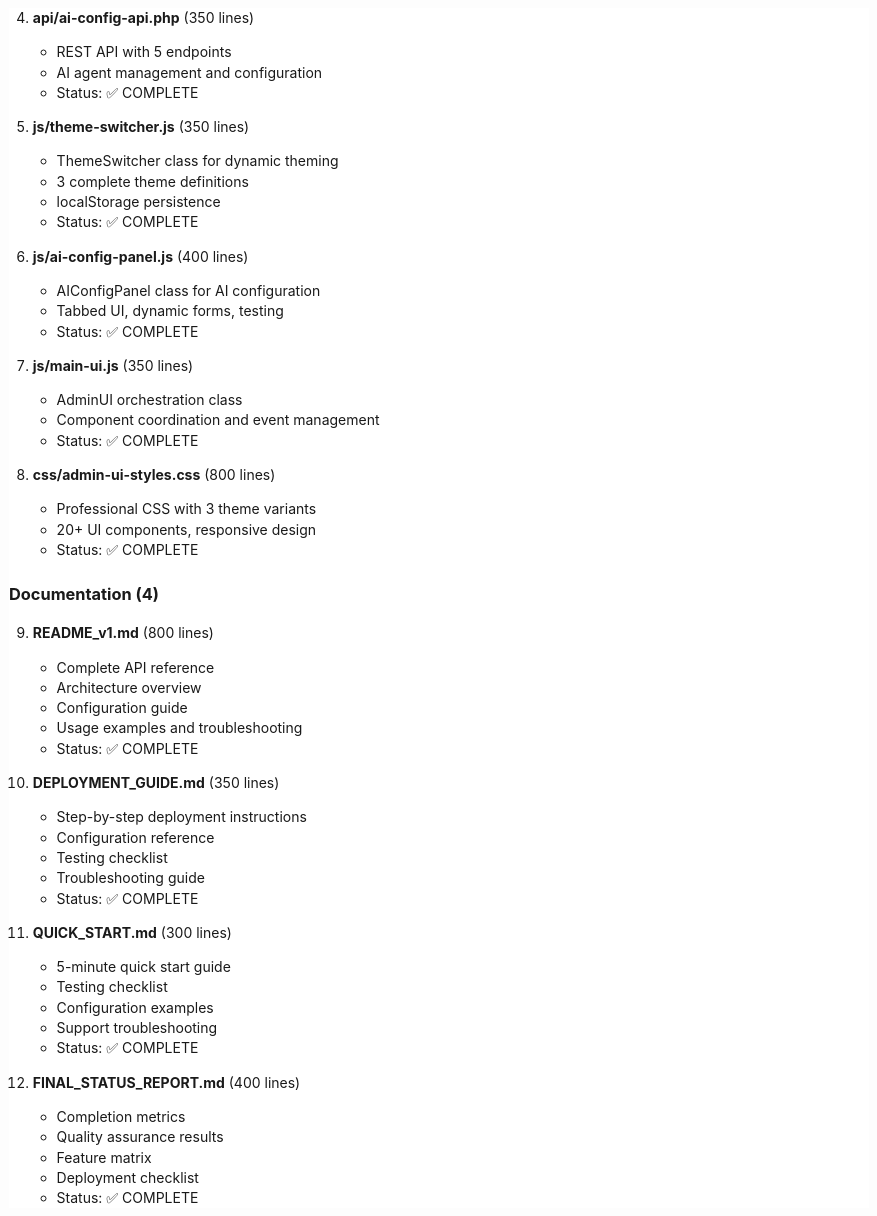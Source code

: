 4. **api/ai-config-api.php** (350 lines)
   - REST API with 5 endpoints
   - AI agent management and configuration
   - Status: ✅ COMPLETE

5. **js/theme-switcher.js** (350 lines)
   - ThemeSwitcher class for dynamic theming
   - 3 complete theme definitions
   - localStorage persistence
   - Status: ✅ COMPLETE

6. **js/ai-config-panel.js** (400 lines)
   - AIConfigPanel class for AI configuration
   - Tabbed UI, dynamic forms, testing
   - Status: ✅ COMPLETE

7. **js/main-ui.js** (350 lines)
   - AdminUI orchestration class
   - Component coordination and event management
   - Status: ✅ COMPLETE

8. **css/admin-ui-styles.css** (800 lines)
   - Professional CSS with 3 theme variants
   - 20+ UI components, responsive design
   - Status: ✅ COMPLETE

### Documentation (4)

9. **README_v1.md** (800 lines)
   - Complete API reference
   - Architecture overview
   - Configuration guide
   - Usage examples and troubleshooting
   - Status: ✅ COMPLETE

10. **DEPLOYMENT_GUIDE.md** (350 lines)
    - Step-by-step deployment instructions
    - Configuration reference
    - Testing checklist
    - Troubleshooting guide
    - Status: ✅ COMPLETE

11. **QUICK_START.md** (300 lines)
    - 5-minute quick start guide
    - Testing checklist
    - Configuration examples
    - Support troubleshooting
    - Status: ✅ COMPLETE

12. **FINAL_STATUS_REPORT.md** (400 lines)
    - Completion metrics
    - Quality assurance results
    - Feature matrix
    - Deployment checklist
    - Status: ✅ COMPLETE
